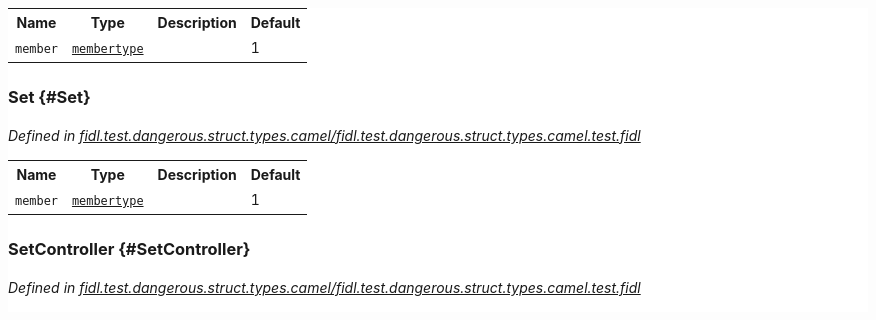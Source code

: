 



<table>
    <tr><th>Name</th><th>Type</th><th>Description</th><th>Default</th></tr><tr>
            <td><code>member</code></td>
            <td>
                <code><a class='link' href='#membertype'>membertype</a></code>
            </td>
            <td></td>
            <td>1</td>
        </tr>
</table>

### Set {#Set}
*Defined in [fidl.test.dangerous.struct.types.camel/fidl.test.dangerous.struct.types.camel.test.fidl](https://fuchsia.googlesource.com/fuchsia/+/master/garnet/tests/fidl-dangerous-identifiers/fidl/fidl.test.dangerous.struct.types.camel.test.fidl#632)*





<table>
    <tr><th>Name</th><th>Type</th><th>Description</th><th>Default</th></tr><tr>
            <td><code>member</code></td>
            <td>
                <code><a class='link' href='#membertype'>membertype</a></code>
            </td>
            <td></td>
            <td>1</td>
        </tr>
</table>

### SetController {#SetController}
*Defined in [fidl.test.dangerous.struct.types.camel/fidl.test.dangerous.struct.types.camel.test.fidl](https://fuchsia.googlesource.com/fuchsia/+/master/garnet/tests/fidl-dangerous-identifiers/fidl/fidl.test.dangerous.struct.types.camel.test.fidl#636)*





<table>
